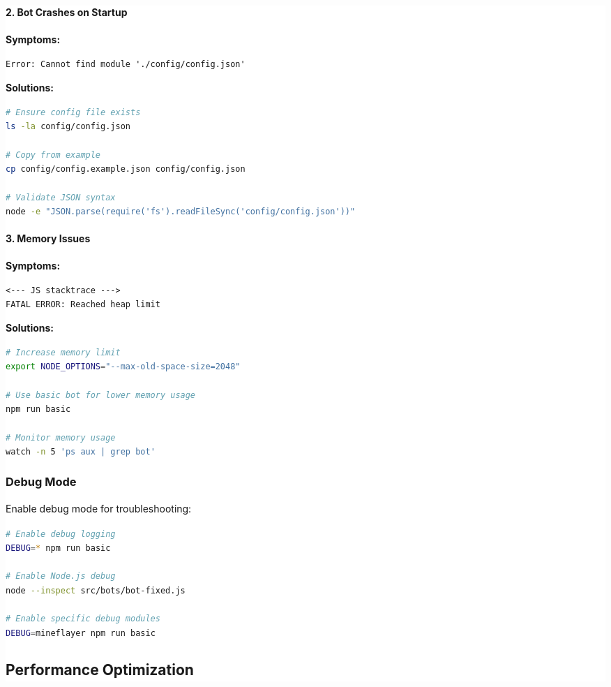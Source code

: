 #### 2. Bot Crashes on Startup

**Symptoms:**
```
Error: Cannot find module './config/config.json'
```

**Solutions:**
```bash
# Ensure config file exists
ls -la config/config.json

# Copy from example
cp config/config.example.json config/config.json

# Validate JSON syntax
node -e "JSON.parse(require('fs').readFileSync('config/config.json'))"
```

#### 3. Memory Issues

**Symptoms:**
```
<--- JS stacktrace --->
FATAL ERROR: Reached heap limit
```

**Solutions:**
```bash
# Increase memory limit
export NODE_OPTIONS="--max-old-space-size=2048"

# Use basic bot for lower memory usage
npm run basic

# Monitor memory usage
watch -n 5 'ps aux | grep bot'
```

### Debug Mode

Enable debug mode for troubleshooting:

```bash
# Enable debug logging
DEBUG=* npm run basic

# Enable Node.js debug
node --inspect src/bots/bot-fixed.js

# Enable specific debug modules
DEBUG=mineflayer npm run basic
```

## Performance Optimization
